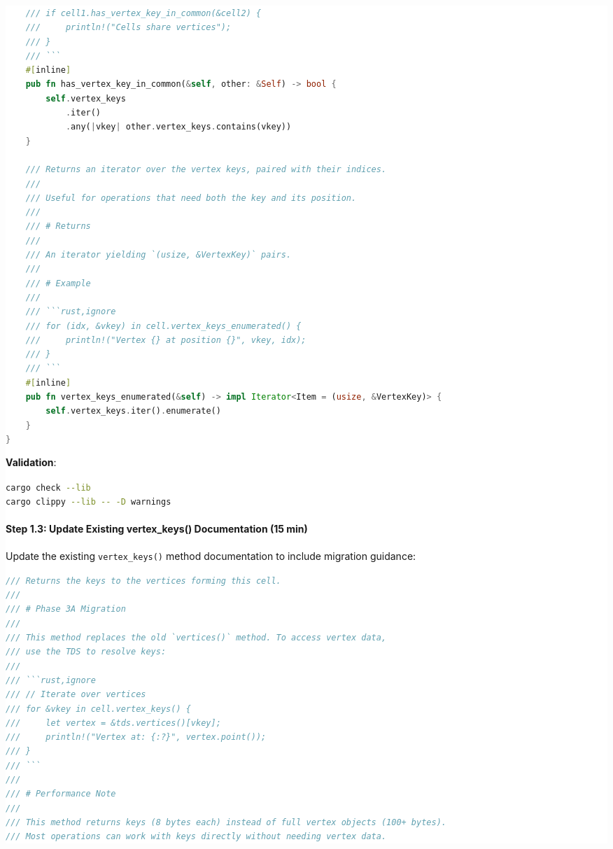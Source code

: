 ```rust
    /// if cell1.has_vertex_key_in_common(&cell2) {
    ///     println!("Cells share vertices");
    /// }
    /// ```
    #[inline]
    pub fn has_vertex_key_in_common(&self, other: &Self) -> bool {
        self.vertex_keys
            .iter()
            .any(|vkey| other.vertex_keys.contains(vkey))
    }
    
    /// Returns an iterator over the vertex keys, paired with their indices.
    ///
    /// Useful for operations that need both the key and its position.
    ///
    /// # Returns
    ///
    /// An iterator yielding `(usize, &VertexKey)` pairs.
    ///
    /// # Example
    ///
    /// ```rust,ignore
    /// for (idx, &vkey) in cell.vertex_keys_enumerated() {
    ///     println!("Vertex {} at position {}", vkey, idx);
    /// }
    /// ```
    #[inline]
    pub fn vertex_keys_enumerated(&self) -> impl Iterator<Item = (usize, &VertexKey)> {
        self.vertex_keys.iter().enumerate()
    }
}
```

**Validation**:

```bash
cargo check --lib
cargo clippy --lib -- -D warnings
```

#### Step 1.3: Update Existing vertex_keys() Documentation (15 min)

Update the existing `vertex_keys()` method documentation to include migration guidance:

```rust
/// Returns the keys to the vertices forming this cell.
///
/// # Phase 3A Migration
///
/// This method replaces the old `vertices()` method. To access vertex data,
/// use the TDS to resolve keys:
///
/// ```rust,ignore
/// // Iterate over vertices
/// for &vkey in cell.vertex_keys() {
///     let vertex = &tds.vertices()[vkey];
///     println!("Vertex at: {:?}", vertex.point());
/// }
/// ```
///
/// # Performance Note
///
/// This method returns keys (8 bytes each) instead of full vertex objects (100+ bytes).
/// Most operations can work with keys directly without needing vertex data.
```